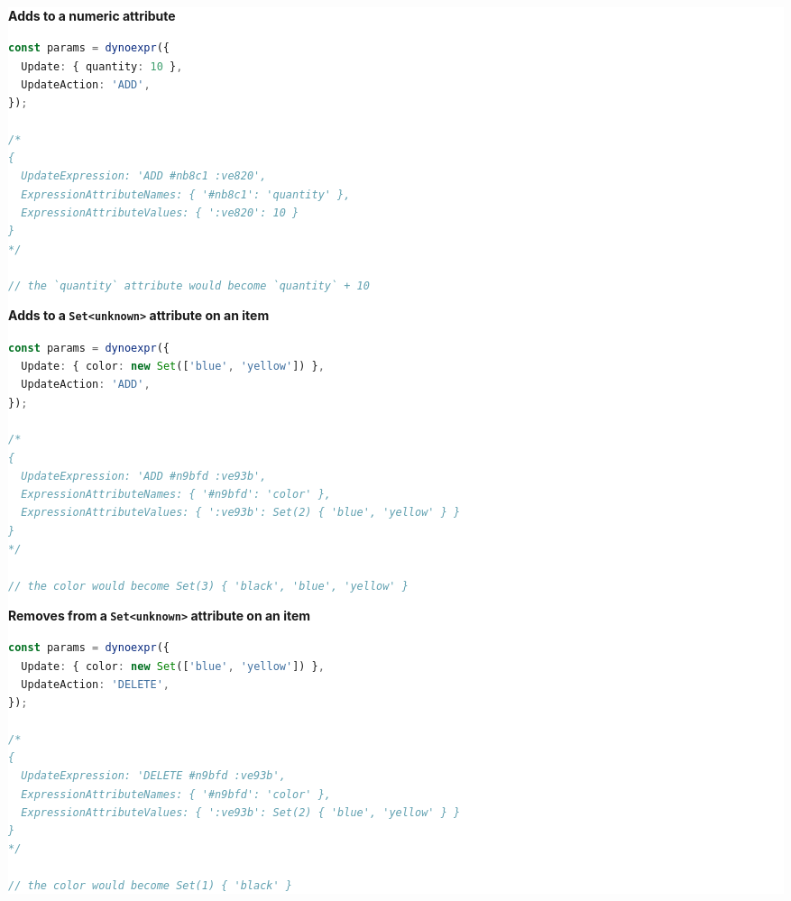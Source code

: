 **Adds to a numeric attribute**

```ts
const params = dynoexpr({
  Update: { quantity: 10 },
  UpdateAction: 'ADD',
});

/*
{
  UpdateExpression: 'ADD #nb8c1 :ve820',
  ExpressionAttributeNames: { '#nb8c1': 'quantity' },
  ExpressionAttributeValues: { ':ve820': 10 }
}
*/

// the `quantity` attribute would become `quantity` + 10
```

**Adds to a `Set<unknown>` attribute on an item**

```ts
const params = dynoexpr({
  Update: { color: new Set(['blue', 'yellow']) },
  UpdateAction: 'ADD',
});

/*
{
  UpdateExpression: 'ADD #n9bfd :ve93b',
  ExpressionAttributeNames: { '#n9bfd': 'color' },
  ExpressionAttributeValues: { ':ve93b': Set(2) { 'blue', 'yellow' } }
}
*/

// the color would become Set(3) { 'black', 'blue', 'yellow' }
```

**Removes from a `Set<unknown>` attribute on an item**

```ts
const params = dynoexpr({
  Update: { color: new Set(['blue', 'yellow']) },
  UpdateAction: 'DELETE',
});

/*
{
  UpdateExpression: 'DELETE #n9bfd :ve93b',
  ExpressionAttributeNames: { '#n9bfd': 'color' },
  ExpressionAttributeValues: { ':ve93b': Set(2) { 'blue', 'yellow' } }
}
*/

// the color would become Set(1) { 'black' }
```
